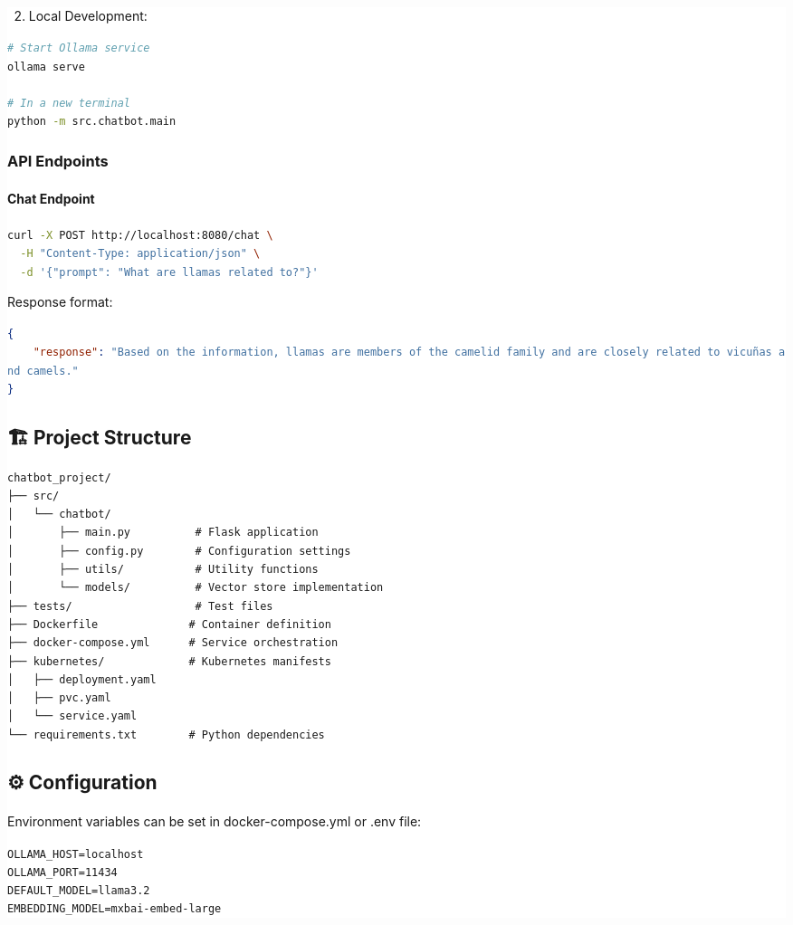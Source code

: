 2. Local Development:
```bash
# Start Ollama service
ollama serve

# In a new terminal
python -m src.chatbot.main
```

### API Endpoints

#### Chat Endpoint
```bash
curl -X POST http://localhost:8080/chat \
  -H "Content-Type: application/json" \
  -d '{"prompt": "What are llamas related to?"}'
```

Response format:
```json
{
    "response": "Based on the information, llamas are members of the camelid family and are closely related to vicuñas and camels."
}
```

## 🏗️ Project Structure
```
chatbot_project/
├── src/
│   └── chatbot/
│       ├── main.py          # Flask application
│       ├── config.py        # Configuration settings
│       ├── utils/           # Utility functions
│       └── models/          # Vector store implementation
├── tests/                   # Test files
├── Dockerfile              # Container definition
├── docker-compose.yml      # Service orchestration
├── kubernetes/             # Kubernetes manifests
│   ├── deployment.yaml
│   ├── pvc.yaml
│   └── service.yaml
└── requirements.txt        # Python dependencies
```

## ⚙️ Configuration

Environment variables can be set in docker-compose.yml or .env file:

```env
OLLAMA_HOST=localhost
OLLAMA_PORT=11434
DEFAULT_MODEL=llama3.2
EMBEDDING_MODEL=mxbai-embed-large
```
